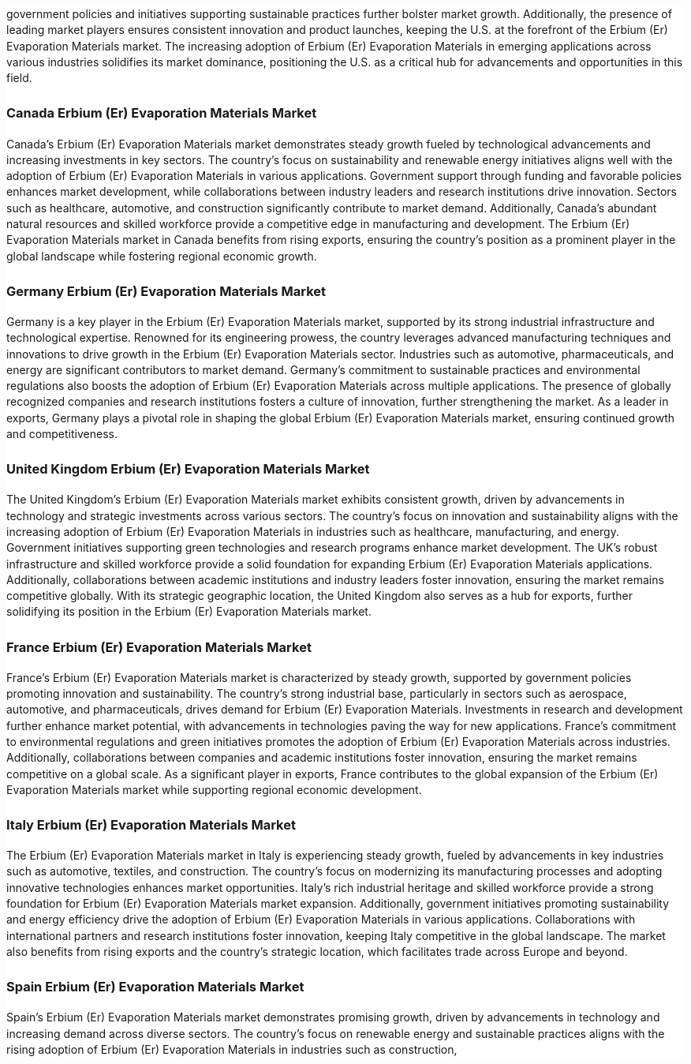 government policies and initiatives supporting sustainable practices further bolster market growth. Additionally, the presence of leading market players ensures consistent innovation and product launches, keeping the U.S. at the forefront of the Erbium (Er) Evaporation Materials market. The increasing adoption of Erbium (Er) Evaporation Materials in emerging applications across various industries solidifies its market dominance, positioning the U.S. as a critical hub for advancements and opportunities in this field.</p><h3>Canada Erbium (Er) Evaporation Materials Market</h3><p>Canada&rsquo;s Erbium (Er) Evaporation Materials market demonstrates steady growth fueled by technological advancements and increasing investments in key sectors. The country&rsquo;s focus on sustainability and renewable energy initiatives aligns well with the adoption of Erbium (Er) Evaporation Materials in various applications. Government support through funding and favorable policies enhances market development, while collaborations between industry leaders and research institutions drive innovation. Sectors such as healthcare, automotive, and construction significantly contribute to market demand. Additionally, Canada&rsquo;s abundant natural resources and skilled workforce provide a competitive edge in manufacturing and development. The Erbium (Er) Evaporation Materials market in Canada benefits from rising exports, ensuring the country&rsquo;s position as a prominent player in the global landscape while fostering regional economic growth.</p><h3>Germany Erbium (Er) Evaporation Materials Market</h3><p>Germany is a key player in the Erbium (Er) Evaporation Materials market, supported by its strong industrial infrastructure and technological expertise. Renowned for its engineering prowess, the country leverages advanced manufacturing techniques and innovations to drive growth in the Erbium (Er) Evaporation Materials sector. Industries such as automotive, pharmaceuticals, and energy are significant contributors to market demand. Germany&rsquo;s commitment to sustainable practices and environmental regulations also boosts the adoption of Erbium (Er) Evaporation Materials across multiple applications. The presence of globally recognized companies and research institutions fosters a culture of innovation, further strengthening the market. As a leader in exports, Germany plays a pivotal role in shaping the global Erbium (Er) Evaporation Materials market, ensuring continued growth and competitiveness.</p><h3>United Kingdom Erbium (Er) Evaporation Materials Market</h3><p>The United Kingdom&rsquo;s Erbium (Er) Evaporation Materials market exhibits consistent growth, driven by advancements in technology and strategic investments across various sectors. The country&rsquo;s focus on innovation and sustainability aligns with the increasing adoption of Erbium (Er) Evaporation Materials in industries such as healthcare, manufacturing, and energy. Government initiatives supporting green technologies and research programs enhance market development. The UK&rsquo;s robust infrastructure and skilled workforce provide a solid foundation for expanding Erbium (Er) Evaporation Materials applications. Additionally, collaborations between academic institutions and industry leaders foster innovation, ensuring the market remains competitive globally. With its strategic geographic location, the United Kingdom also serves as a hub for exports, further solidifying its position in the Erbium (Er) Evaporation Materials market.</p><h3>France Erbium (Er) Evaporation Materials Market</h3><p>France&rsquo;s Erbium (Er) Evaporation Materials market is characterized by steady growth, supported by government policies promoting innovation and sustainability. The country&rsquo;s strong industrial base, particularly in sectors such as aerospace, automotive, and pharmaceuticals, drives demand for Erbium (Er) Evaporation Materials. Investments in research and development further enhance market potential, with advancements in technologies paving the way for new applications. France&rsquo;s commitment to environmental regulations and green initiatives promotes the adoption of Erbium (Er) Evaporation Materials across industries. Additionally, collaborations between companies and academic institutions foster innovation, ensuring the market remains competitive on a global scale. As a significant player in exports, France contributes to the global expansion of the Erbium (Er) Evaporation Materials market while supporting regional economic development.</p><h3>Italy Erbium (Er) Evaporation Materials Market</h3><p>The Erbium (Er) Evaporation Materials market in Italy is experiencing steady growth, fueled by advancements in key industries such as automotive, textiles, and construction. The country&rsquo;s focus on modernizing its manufacturing processes and adopting innovative technologies enhances market opportunities. Italy&rsquo;s rich industrial heritage and skilled workforce provide a strong foundation for Erbium (Er) Evaporation Materials market expansion. Additionally, government initiatives promoting sustainability and energy efficiency drive the adoption of Erbium (Er) Evaporation Materials in various applications. Collaborations with international partners and research institutions foster innovation, keeping Italy competitive in the global landscape. The market also benefits from rising exports and the country&rsquo;s strategic location, which facilitates trade across Europe and beyond.</p><h3>Spain Erbium (Er) Evaporation Materials Market</h3><p>Spain&rsquo;s Erbium (Er) Evaporation Materials market demonstrates promising growth, driven by advancements in technology and increasing demand across diverse sectors. The country&rsquo;s focus on renewable energy and sustainable practices aligns with the rising adoption of Erbium (Er) Evaporation Materials in industries such as construction,